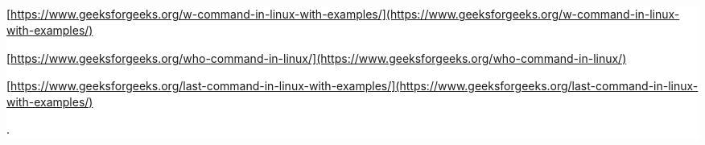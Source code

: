 [https://www.geeksforgeeks.org/w-command-in-linux-with-examples/](https://www.geeksforgeeks.org/w-command-in-linux-with-examples/)

[https://www.geeksforgeeks.org/who-command-in-linux/](https://www.geeksforgeeks.org/who-command-in-linux/)

[https://www.geeksforgeeks.org/last-command-in-linux-with-examples/](https://www.geeksforgeeks.org/last-command-in-linux-with-examples/)

.

